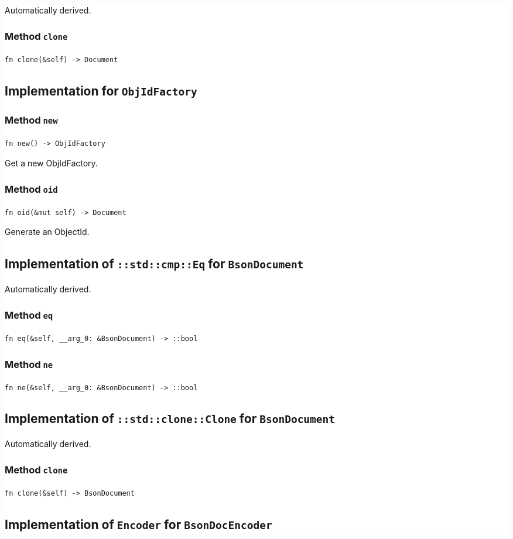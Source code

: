 Automatically derived.

### Method `clone`

~~~ {.rust}
fn clone(&self) -> Document
~~~

## Implementation for `ObjIdFactory`

### Method `new`

~~~ {.rust}
fn new() -> ObjIdFactory
~~~

Get a new ObjIdFactory.

### Method `oid`

~~~ {.rust}
fn oid(&mut self) -> Document
~~~

Generate an ObjectId.

## Implementation of `::std::cmp::Eq` for `BsonDocument`

Automatically derived.

### Method `eq`

~~~ {.rust}
fn eq(&self, __arg_0: &BsonDocument) -> ::bool
~~~

### Method `ne`

~~~ {.rust}
fn ne(&self, __arg_0: &BsonDocument) -> ::bool
~~~

## Implementation of `::std::clone::Clone` for `BsonDocument`

Automatically derived.

### Method `clone`

~~~ {.rust}
fn clone(&self) -> BsonDocument
~~~

## Implementation of `Encoder` for `BsonDocEncoder`
